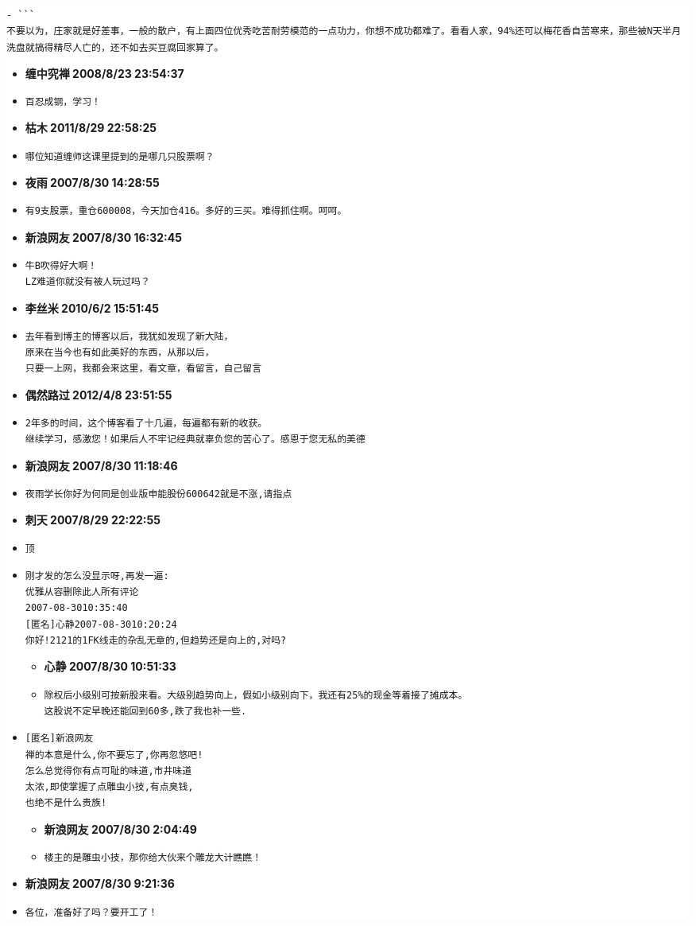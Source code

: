  ```
- ```
  不要以为，庄家就是好差事，一般的散户，有上面四位优秀吃苦耐劳模范的一点功力，你想不成功都难了。看看人家，94%还可以梅花香自苦寒来，那些被N天半月洗盘就搞得精尽人亡的，还不如去买豆腐回家算了。
  ```
   - **缠中究禅 2008/8/23 23:54:37**
   - ```
     百忍成钢，学习！
     ```
- **枯木 2011/8/29 22:58:25**
- ```
  哪位知道缠师这课里提到的是哪几只股票啊？
  ```
- **夜雨 2007/8/30 14:28:55**
- ```
  有9支股票，重仓600008，今天加仓416。多好的三买。难得抓住啊。呵呵。
  ```
- **新浪网友 2007/8/30 16:32:45**
- ```
  牛B吹得好大啊！
  LZ难道你就没有被人玩过吗？
  ```
- **李丝米 2010/6/2 15:51:45**
- ```
  去年看到博主的博客以后，我犹如发现了新大陆，
  原来在当今也有如此美好的东西，从那以后，
  只要一上网，我都会来这里，看文章，看留言，自己留言
  ```
- **偶然路过 2012/4/8 23:51:55**
- ```
  2年多的时间，这个博客看了十几遍，每遍都有新的收获。
  继续学习，感激您！如果后人不牢记经典就辜负您的苦心了。感恩于您无私的美德
  ```
- **新浪网友 2007/8/30 11:18:46**
- ```
  夜雨学长你好为何同是创业版申能股份600642就是不涨,请指点
  ```
- **刺天 2007/8/29 22:22:55**
- ```
  顶
  ```
- ```
  刚才发的怎么没显示呀,再发一遍:
  优雅从容删除此人所有评论
  2007-08-3010:35:40
  [匿名]心静2007-08-3010:20:24
  你好!2121的1FK线走的杂乱无章的,但趋势还是向上的,对吗?
  ```
   - **心静 2007/8/30 10:51:33**
   - ```
     除权后小级别可按新股来看。大级别趋势向上，假如小级别向下，我还有25%的现金等着接了摊成本。
     这股说不定早晚还能回到60多,跌了我也补一些.
     ```
- ```
  [匿名]新浪网友
  禅的本意是什么,你不要忘了,你再忽悠吧!
  怎么总觉得你有点可耻的味道,市井味道
  太浓,即使掌握了点雕虫小技,有点臭钱,
  也绝不是什么贵族!
  ```
   - **新浪网友 2007/8/30 2:04:49**
   - ```
     楼主的是雕虫小技，那你给大伙来个雕龙大计瞧瞧！
     ```
- **新浪网友 2007/8/30 9:21:36**
- ```
  各位，准备好了吗？要开工了！
  ```